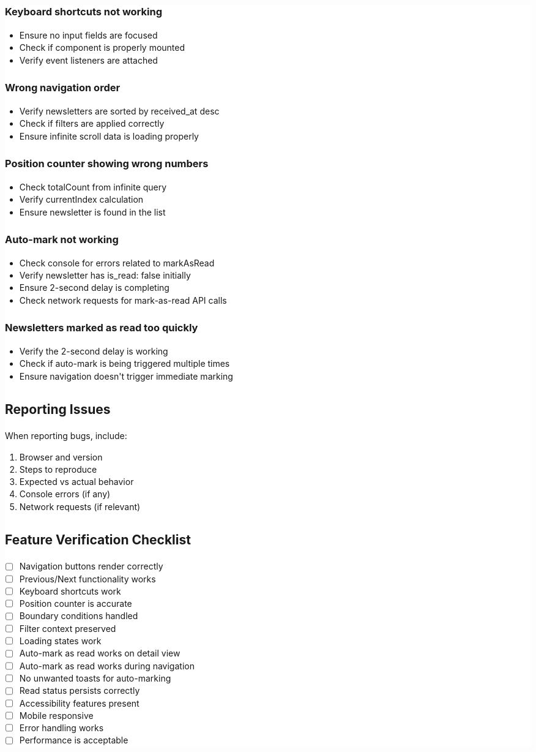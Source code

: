 ### Keyboard shortcuts not working
- Ensure no input fields are focused
- Check if component is properly mounted
- Verify event listeners are attached

### Wrong navigation order
- Verify newsletters are sorted by received_at desc
- Check if filters are applied correctly
- Ensure infinite scroll data is loading properly

### Position counter showing wrong numbers
- Check totalCount from infinite query
- Verify currentIndex calculation
- Ensure newsletter is found in the list

### Auto-mark not working
- Check console for errors related to markAsRead
- Verify newsletter has is_read: false initially
- Ensure 2-second delay is completing
- Check network requests for mark-as-read API calls

### Newsletters marked as read too quickly
- Verify the 2-second delay is working
- Check if auto-mark is being triggered multiple times
- Ensure navigation doesn't trigger immediate marking

## Reporting Issues
When reporting bugs, include:
1. Browser and version
2. Steps to reproduce
3. Expected vs actual behavior
4. Console errors (if any)
5. Network requests (if relevant)

## Feature Verification Checklist
- [ ] Navigation buttons render correctly
- [ ] Previous/Next functionality works
- [ ] Keyboard shortcuts work
- [ ] Position counter is accurate
- [ ] Boundary conditions handled
- [ ] Filter context preserved
- [ ] Loading states work
- [ ] Auto-mark as read works on detail view
- [ ] Auto-mark as read works during navigation
- [ ] No unwanted toasts for auto-marking
- [ ] Read status persists correctly
- [ ] Accessibility features present
- [ ] Mobile responsive
- [ ] Error handling works
- [ ] Performance is acceptable